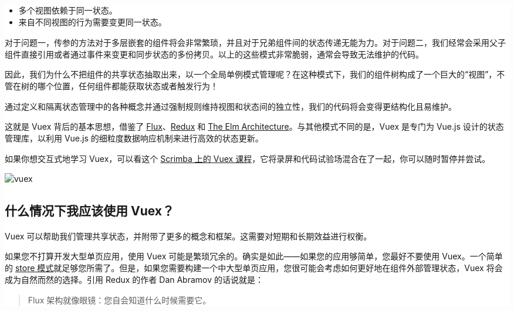 - 多个视图依赖于同一状态。
- 来自不同视图的行为需要变更同一状态。

对于问题一，传参的方法对于多层嵌套的组件将会非常繁琐，并且对于兄弟组件间的状态传递无能为力。对于问题二，我们经常会采用父子组件直接引用或者通过事件来变更和同步状态的多份拷贝。以上的这些模式非常脆弱，通常会导致无法维护的代码。

因此，我们为什么不把组件的共享状态抽取出来，以一个全局单例模式管理呢？在这种模式下，我们的组件树构成了一个巨大的“视图”，不管在树的哪个位置，任何组件都能获取状态或者触发行为！

通过定义和隔离状态管理中的各种概念并通过强制规则维持视图和状态间的独立性，我们的代码将会变得更结构化且易维护。

这就是 Vuex 背后的基本思想，借鉴了 [Flux](https://facebook.github.io/flux/docs/overview)、[Redux](http://redux.js.org/) 和 [The Elm Architecture](https://guide.elm-lang.org/architecture/)。与其他模式不同的是，Vuex 是专门为 Vue.js 设计的状态管理库，以利用 Vue.js 的细粒度数据响应机制来进行高效的状态更新。

如果你想交互式地学习 Vuex，可以看这个 [Scrimba 上的 Vuex 课程](https://scrimba.com/g/gvuex)，它将录屏和代码试验场混合在了一起，你可以随时暂停并尝试。

![vuex](/vuex.png)

## 什么情况下我应该使用 Vuex？

Vuex 可以帮助我们管理共享状态，并附带了更多的概念和框架。这需要对短期和长期效益进行权衡。

如果您不打算开发大型单页应用，使用 Vuex 可能是繁琐冗余的。确实是如此——如果您的应用够简单，您最好不要使用 Vuex。一个简单的 [store 模式](https://v3.cn.vuejs.org/guide/state-management.html#从零打造简单状态管理)就足够您所需了。但是，如果您需要构建一个中大型单页应用，您很可能会考虑如何更好地在组件外部管理状态，Vuex 将会成为自然而然的选择。引用 Redux 的作者 Dan Abramov 的话说就是：

> Flux 架构就像眼镜：您自会知道什么时候需要它。

